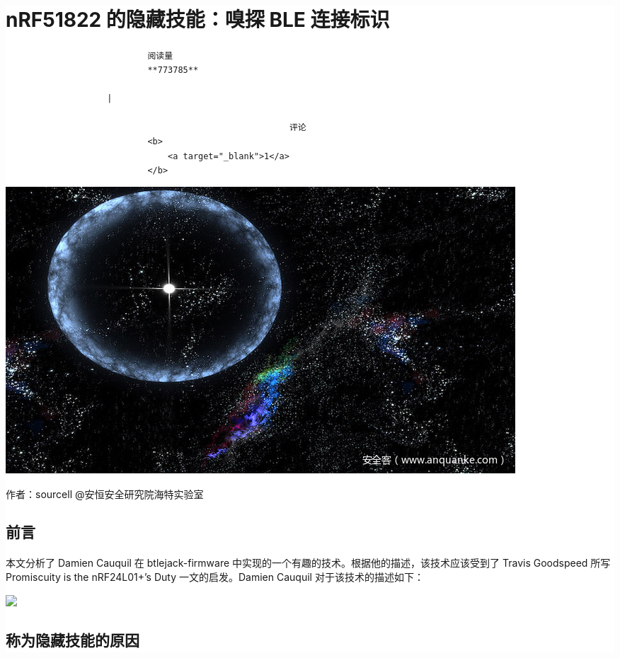 
# nRF51822 的隐藏技能：嗅探 BLE 连接标识


                                阅读量   
                                **773785**
                            
                        |
                        
                                                            评论
                                <b>
                                    <a target="_blank">1</a>
                                </b>
                                                                                    



[![](./img/199160/t017c8e196691e86f08.jpg)](./img/199160/t017c8e196691e86f08.jpg)



作者：sourcell @安恒安全研究院海特实验室

## 前言

本文分析了 Damien Cauquil 在 btlejack-firmware 中实现的一个有趣的技术。根据他的描述，该技术应该受到了 Travis Goodspeed 所写 Promiscuity is the nRF24L01+’s Duty 一文的启发。Damien Cauquil 对于该技术的描述如下：

[![](./img/199160/AAffA0nNPuCLAAAAAElFTkSuQmCC)](https://p5.ssl.qhimg.com/t015e7e8796212edece.png)



## 称为隐藏技能的原因
